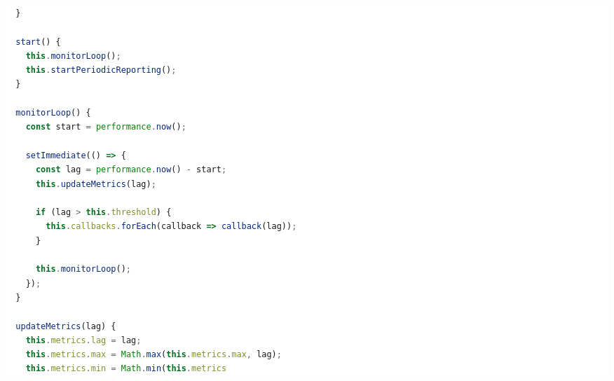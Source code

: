 ```javascript
  }

  start() {
    this.monitorLoop();
    this.startPeriodicReporting();
  }

  monitorLoop() {
    const start = performance.now();
    
    setImmediate(() => {
      const lag = performance.now() - start;
      this.updateMetrics(lag);
      
      if (lag > this.threshold) {
        this.callbacks.forEach(callback => callback(lag));
      }
      
      this.monitorLoop();
    });
  }

  updateMetrics(lag) {
    this.metrics.lag = lag;
    this.metrics.max = Math.max(this.metrics.max, lag);
    this.metrics.min = Math.min(this.metrics